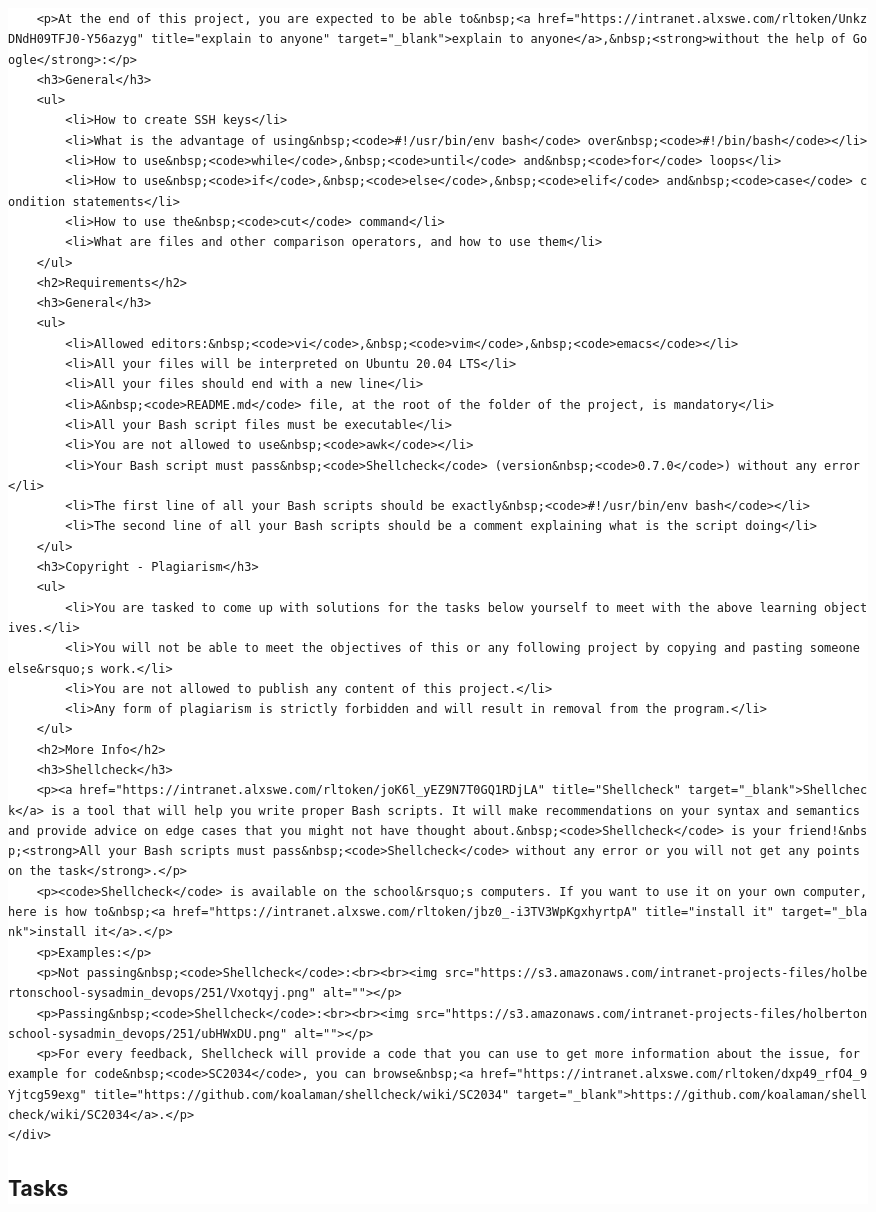         <p>At the end of this project, you are expected to be able to&nbsp;<a href="https://intranet.alxswe.com/rltoken/UnkzDNdH09TFJ0-Y56azyg" title="explain to anyone" target="_blank">explain to anyone</a>,&nbsp;<strong>without the help of Google</strong>:</p>
        <h3>General</h3>
        <ul>
            <li>How to create SSH keys</li>
            <li>What is the advantage of using&nbsp;<code>#!/usr/bin/env bash</code> over&nbsp;<code>#!/bin/bash</code></li>
            <li>How to use&nbsp;<code>while</code>,&nbsp;<code>until</code> and&nbsp;<code>for</code> loops</li>
            <li>How to use&nbsp;<code>if</code>,&nbsp;<code>else</code>,&nbsp;<code>elif</code> and&nbsp;<code>case</code> condition statements</li>
            <li>How to use the&nbsp;<code>cut</code> command</li>
            <li>What are files and other comparison operators, and how to use them</li>
        </ul>
        <h2>Requirements</h2>
        <h3>General</h3>
        <ul>
            <li>Allowed editors:&nbsp;<code>vi</code>,&nbsp;<code>vim</code>,&nbsp;<code>emacs</code></li>
            <li>All your files will be interpreted on Ubuntu 20.04 LTS</li>
            <li>All your files should end with a new line</li>
            <li>A&nbsp;<code>README.md</code> file, at the root of the folder of the project, is mandatory</li>
            <li>All your Bash script files must be executable</li>
            <li>You are not allowed to use&nbsp;<code>awk</code></li>
            <li>Your Bash script must pass&nbsp;<code>Shellcheck</code> (version&nbsp;<code>0.7.0</code>) without any error</li>
            <li>The first line of all your Bash scripts should be exactly&nbsp;<code>#!/usr/bin/env bash</code></li>
            <li>The second line of all your Bash scripts should be a comment explaining what is the script doing</li>
        </ul>
        <h3>Copyright - Plagiarism</h3>
        <ul>
            <li>You are tasked to come up with solutions for the tasks below yourself to meet with the above learning objectives.</li>
            <li>You will not be able to meet the objectives of this or any following project by copying and pasting someone else&rsquo;s work.</li>
            <li>You are not allowed to publish any content of this project.</li>
            <li>Any form of plagiarism is strictly forbidden and will result in removal from the program.</li>
        </ul>
        <h2>More Info</h2>
        <h3>Shellcheck</h3>
        <p><a href="https://intranet.alxswe.com/rltoken/joK6l_yEZ9N7T0GQ1RDjLA" title="Shellcheck" target="_blank">Shellcheck</a> is a tool that will help you write proper Bash scripts. It will make recommendations on your syntax and semantics and provide advice on edge cases that you might not have thought about.&nbsp;<code>Shellcheck</code> is your friend!&nbsp;<strong>All your Bash scripts must pass&nbsp;<code>Shellcheck</code> without any error or you will not get any points on the task</strong>.</p>
        <p><code>Shellcheck</code> is available on the school&rsquo;s computers. If you want to use it on your own computer, here is how to&nbsp;<a href="https://intranet.alxswe.com/rltoken/jbz0_-i3TV3WpKgxhyrtpA" title="install it" target="_blank">install it</a>.</p>
        <p>Examples:</p>
        <p>Not passing&nbsp;<code>Shellcheck</code>:<br><br><img src="https://s3.amazonaws.com/intranet-projects-files/holbertonschool-sysadmin_devops/251/Vxotqyj.png" alt=""></p>
        <p>Passing&nbsp;<code>Shellcheck</code>:<br><br><img src="https://s3.amazonaws.com/intranet-projects-files/holbertonschool-sysadmin_devops/251/ubHWxDU.png" alt=""></p>
        <p>For every feedback, Shellcheck will provide a code that you can use to get more information about the issue, for example for code&nbsp;<code>SC2034</code>, you can browse&nbsp;<a href="https://intranet.alxswe.com/rltoken/dxp49_rfO4_9Yjtcg59exg" title="https://github.com/koalaman/shellcheck/wiki/SC2034" target="_blank">https://github.com/koalaman/shellcheck/wiki/SC2034</a>.</p>
    </div>
</div>
<h2>Tasks</h2>
<div>